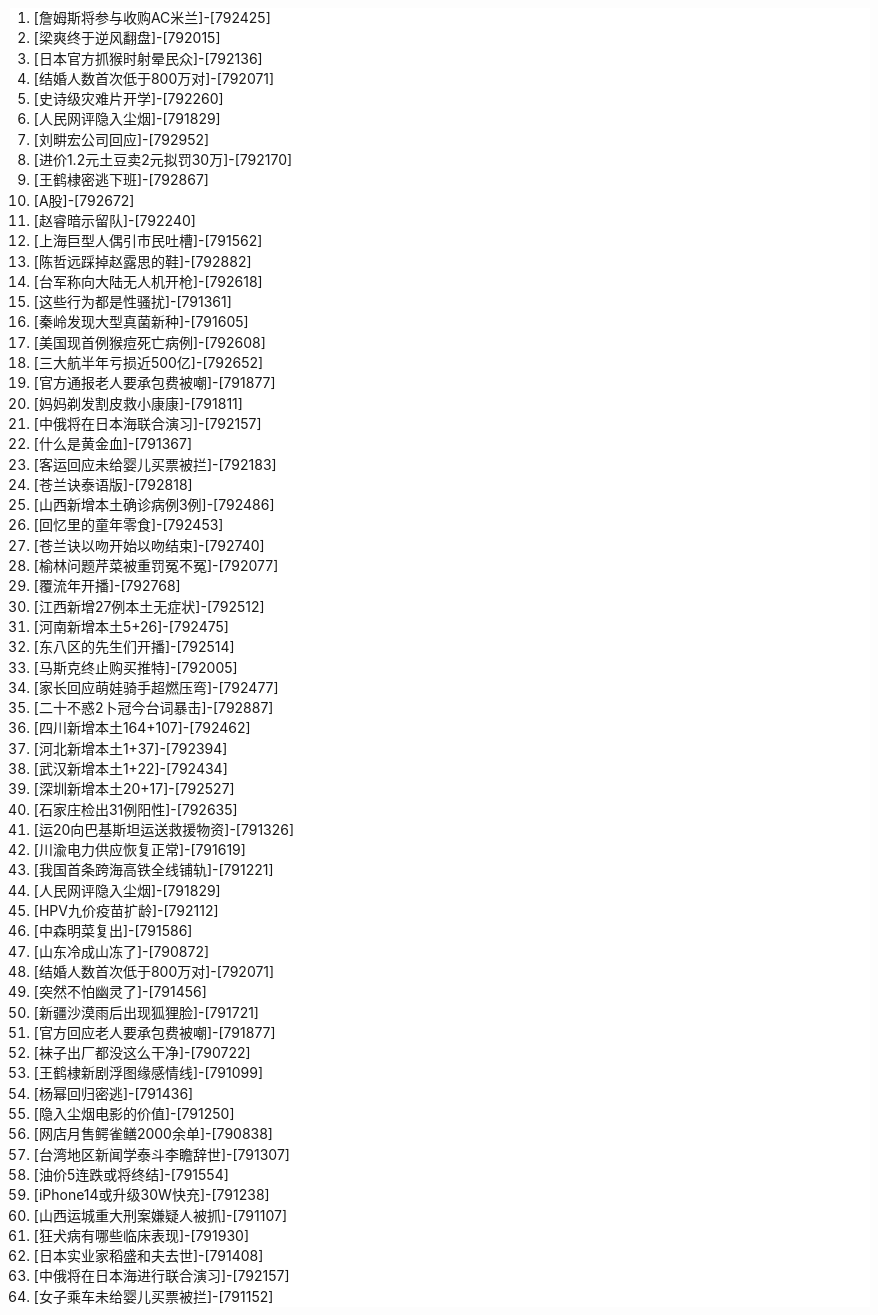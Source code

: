 1. [詹姆斯将参与收购AC米兰]-[792425]
1. [梁爽终于逆风翻盘]-[792015]
1. [日本官方抓猴时射晕民众]-[792136]
1. [结婚人数首次低于800万对]-[792071]
1. [史诗级灾难片开学]-[792260]
1. [人民网评隐入尘烟]-[791829]
1. [刘畊宏公司回应]-[792952]
1. [进价1.2元土豆卖2元拟罚30万]-[792170]
1. [王鹤棣密逃下班]-[792867]
1. [A股]-[792672]
1. [赵睿暗示留队]-[792240]
1. [上海巨型人偶引市民吐槽]-[791562]
1. [陈哲远踩掉赵露思的鞋]-[792882]
1. [台军称向大陆无人机开枪]-[792618]
1. [这些行为都是性骚扰]-[791361]
1. [秦岭发现大型真菌新种]-[791605]
1. [美国现首例猴痘死亡病例]-[792608]
1. [三大航半年亏损近500亿]-[792652]
1. [官方通报老人要承包费被嘲]-[791877]
1. [妈妈剃发割皮救小康康]-[791811]
1. [中俄将在日本海联合演习]-[792157]
1. [什么是黄金血]-[791367]
1. [客运回应未给婴儿买票被拦]-[792183]
1. [苍兰诀泰语版]-[792818]
1. [山西新增本土确诊病例3例]-[792486]
1. [回忆里的童年零食]-[792453]
1. [苍兰诀以吻开始以吻结束]-[792740]
1. [榆林问题芹菜被重罚冤不冤]-[792077]
1. [覆流年开播]-[792768]
1. [江西新增27例本土无症状]-[792512]
1. [河南新增本土5+26]-[792475]
1. [东八区的先生们开播]-[792514]
1. [马斯克终止购买推特]-[792005]
1. [家长回应萌娃骑手超燃压弯]-[792477]
1. [二十不惑2卜冠今台词暴击]-[792887]
1. [四川新增本土164+107]-[792462]
1. [河北新增本土1+37]-[792394]
1. [武汉新增本土1+22]-[792434]
1. [深圳新增本土20+17]-[792527]
1. [石家庄检出31例阳性]-[792635]
1. [运20向巴基斯坦运送救援物资]-[791326]
1. [川渝电力供应恢复正常]-[791619]
1. [我国首条跨海高铁全线铺轨]-[791221]
1. [人民网评隐入尘烟]-[791829]
1. [HPV九价疫苗扩龄]-[792112]
1. [中森明菜复出]-[791586]
1. [山东冷成山冻了]-[790872]
1. [结婚人数首次低于800万对]-[792071]
1. [突然不怕幽灵了]-[791456]
1. [新疆沙漠雨后出现狐狸脸]-[791721]
1. [官方回应老人要承包费被嘲]-[791877]
1. [袜子出厂都没这么干净]-[790722]
1. [王鹤棣新剧浮图缘感情线]-[791099]
1. [杨幂回归密逃]-[791436]
1. [隐入尘烟电影的价值]-[791250]
1. [网店月售鳄雀鳝2000余单]-[790838]
1. [台湾地区新闻学泰斗李瞻辞世]-[791307]
1. [油价5连跌或将终结]-[791554]
1. [iPhone14或升级30W快充]-[791238]
1. [山西运城重大刑案嫌疑人被抓]-[791107]
1. [狂犬病有哪些临床表现]-[791930]
1. [日本实业家稻盛和夫去世]-[791408]
1. [中俄将在日本海进行联合演习]-[792157]
1. [女子乘车未给婴儿买票被拦]-[791152]